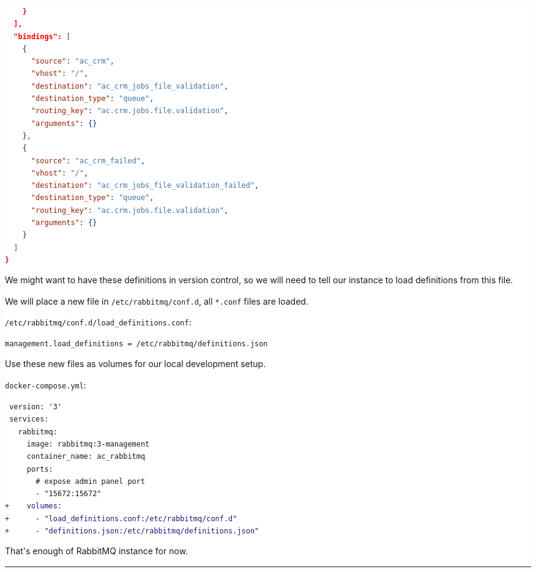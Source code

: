```json
    }
  ],
  "bindings": [
    {
      "source": "ac_crm",
      "vhost": "/",
      "destination": "ac_crm_jobs_file_validation",
      "destination_type": "queue",
      "routing_key": "ac.crm.jobs.file.validation",
      "arguments": {}
    },
    {
      "source": "ac_crm_failed",
      "vhost": "/",
      "destination": "ac_crm_jobs_file_validation_failed",
      "destination_type": "queue",
      "routing_key": "ac.crm.jobs.file.validation",
      "arguments": {}
    }
  ]
}
```

We might want to have these definitions in version control, so we will need to tell our instance to load definitions from this file.

We will place a new file in `/etc/rabbitmq/conf.d`, all `*.conf` files are loaded.

`/etc/rabbitmq/conf.d/load_definitions.conf`:

```diff
management.load_definitions = /etc/rabbitmq/definitions.json
```

Use these new files as volumes for our local development setup.

`docker-compose.yml`:

```diff
 version: '3'
 services:
   rabbitmq:
     image: rabbitmq:3-management
     container_name: ac_rabbitmq
     ports:
       # expose admin panel port
       - "15672:15672"
+    volumes:
+      - "load_definitions.conf:/etc/rabbitmq/conf.d"
+      - "definitions.json:/etc/rabbitmq/definitions.json"
```

That's enough of RabbitMQ instance for now.

---
